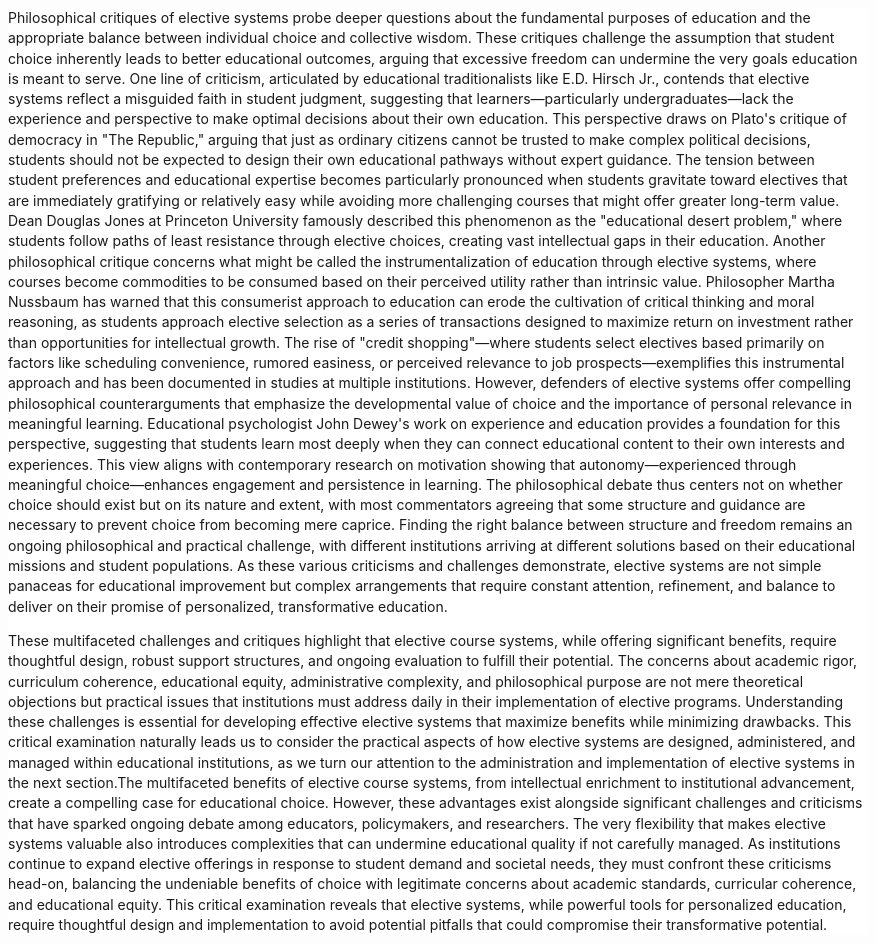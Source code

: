 Philosophical critiques of elective systems probe deeper questions about the fundamental purposes of education and the appropriate balance between individual choice and collective wisdom. These critiques challenge the assumption that student choice inherently leads to better educational outcomes, arguing that excessive freedom can undermine the very goals education is meant to serve. One line of criticism, articulated by educational traditionalists like E.D. Hirsch Jr., contends that elective systems reflect a misguided faith in student judgment, suggesting that learners—particularly undergraduates—lack the experience and perspective to make optimal decisions about their own education. This perspective draws on Plato's critique of democracy in "The Republic," arguing that just as ordinary citizens cannot be trusted to make complex political decisions, students should not be expected to design their own educational pathways without expert guidance. The tension between student preferences and educational expertise becomes particularly pronounced when students gravitate toward electives that are immediately gratifying or relatively easy while avoiding more challenging courses that might offer greater long-term value. Dean Douglas Jones at Princeton University famously described this phenomenon as the "educational desert problem," where students follow paths of least resistance through elective choices, creating vast intellectual gaps in their education. Another philosophical critique concerns what might be called the instrumentalization of education through elective systems, where courses become commodities to be consumed based on their perceived utility rather than intrinsic value. Philosopher Martha Nussbaum has warned that this consumerist approach to education can erode the cultivation of critical thinking and moral reasoning, as students approach elective selection as a series of transactions designed to maximize return on investment rather than opportunities for intellectual growth. The rise of "credit shopping"—where students select electives based primarily on factors like scheduling convenience, rumored easiness, or perceived relevance to job prospects—exemplifies this instrumental approach and has been documented in studies at multiple institutions. However, defenders of elective systems offer compelling philosophical counterarguments that emphasize the developmental value of choice and the importance of personal relevance in meaningful learning. Educational psychologist John Dewey's work on experience and education provides a foundation for this perspective, suggesting that students learn most deeply when they can connect educational content to their own interests and experiences. This view aligns with contemporary research on motivation showing that autonomy—experienced through meaningful choice—enhances engagement and persistence in learning. The philosophical debate thus centers not on whether choice should exist but on its nature and extent, with most commentators agreeing that some structure and guidance are necessary to prevent choice from becoming mere caprice. Finding the right balance between structure and freedom remains an ongoing philosophical and practical challenge, with different institutions arriving at different solutions based on their educational missions and student populations. As these various criticisms and challenges demonstrate, elective systems are not simple panaceas for educational improvement but complex arrangements that require constant attention, refinement, and balance to deliver on their promise of personalized, transformative education.

These multifaceted challenges and critiques highlight that elective course systems, while offering significant benefits, require thoughtful design, robust support structures, and ongoing evaluation to fulfill their potential. The concerns about academic rigor, curriculum coherence, educational equity, administrative complexity, and philosophical purpose are not mere theoretical objections but practical issues that institutions must address daily in their implementation of elective programs. Understanding these challenges is essential for developing effective elective systems that maximize benefits while minimizing drawbacks. This critical examination naturally leads us to consider the practical aspects of how elective systems are designed, administered, and managed within educational institutions, as we turn our attention to the administration and implementation of elective systems in the next section.</think>The multifaceted benefits of elective course systems, from intellectual enrichment to institutional advancement, create a compelling case for educational choice. However, these advantages exist alongside significant challenges and criticisms that have sparked ongoing debate among educators, policymakers, and researchers. The very flexibility that makes elective systems valuable also introduces complexities that can undermine educational quality if not carefully managed. As institutions continue to expand elective offerings in response to student demand and societal needs, they must confront these criticisms head-on, balancing the undeniable benefits of choice with legitimate concerns about academic standards, curricular coherence, and educational equity. This critical examination reveals that elective systems, while powerful tools for personalized education, require thoughtful design and implementation to avoid potential pitfalls that could compromise their transformative potential.

